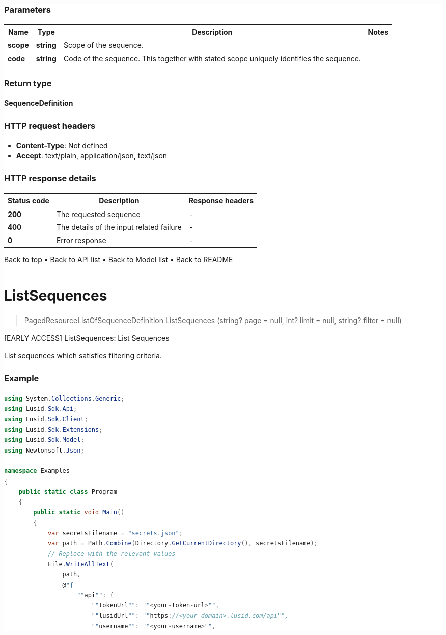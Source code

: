 ### Parameters

| Name | Type | Description | Notes |
|------|------|-------------|-------|
| **scope** | **string** | Scope of the sequence. |  |
| **code** | **string** | Code of the sequence. This together with stated scope uniquely              identifies the sequence. |  |

### Return type

[**SequenceDefinition**](SequenceDefinition.md)

### HTTP request headers

 - **Content-Type**: Not defined
 - **Accept**: text/plain, application/json, text/json


### HTTP response details
| Status code | Description | Response headers |
|-------------|-------------|------------------|
| **200** | The requested sequence |  -  |
| **400** | The details of the input related failure |  -  |
| **0** | Error response |  -  |

[Back to top](#) &#8226; [Back to API list](../README.md#documentation-for-api-endpoints) &#8226; [Back to Model list](../README.md#documentation-for-models) &#8226; [Back to README](../README.md)

<a id="listsequences"></a>
# **ListSequences**
> PagedResourceListOfSequenceDefinition ListSequences (string? page = null, int? limit = null, string? filter = null)

[EARLY ACCESS] ListSequences: List Sequences

List sequences which satisfies filtering criteria.

### Example
```csharp
using System.Collections.Generic;
using Lusid.Sdk.Api;
using Lusid.Sdk.Client;
using Lusid.Sdk.Extensions;
using Lusid.Sdk.Model;
using Newtonsoft.Json;

namespace Examples
{
    public static class Program
    {
        public static void Main()
        {
            var secretsFilename = "secrets.json";
            var path = Path.Combine(Directory.GetCurrentDirectory(), secretsFilename);
            // Replace with the relevant values
            File.WriteAllText(
                path, 
                @"{
                    ""api"": {
                        ""tokenUrl"": ""<your-token-url>"",
                        ""lusidUrl"": ""https://<your-domain>.lusid.com/api"",
                        ""username"": ""<your-username>"",
```